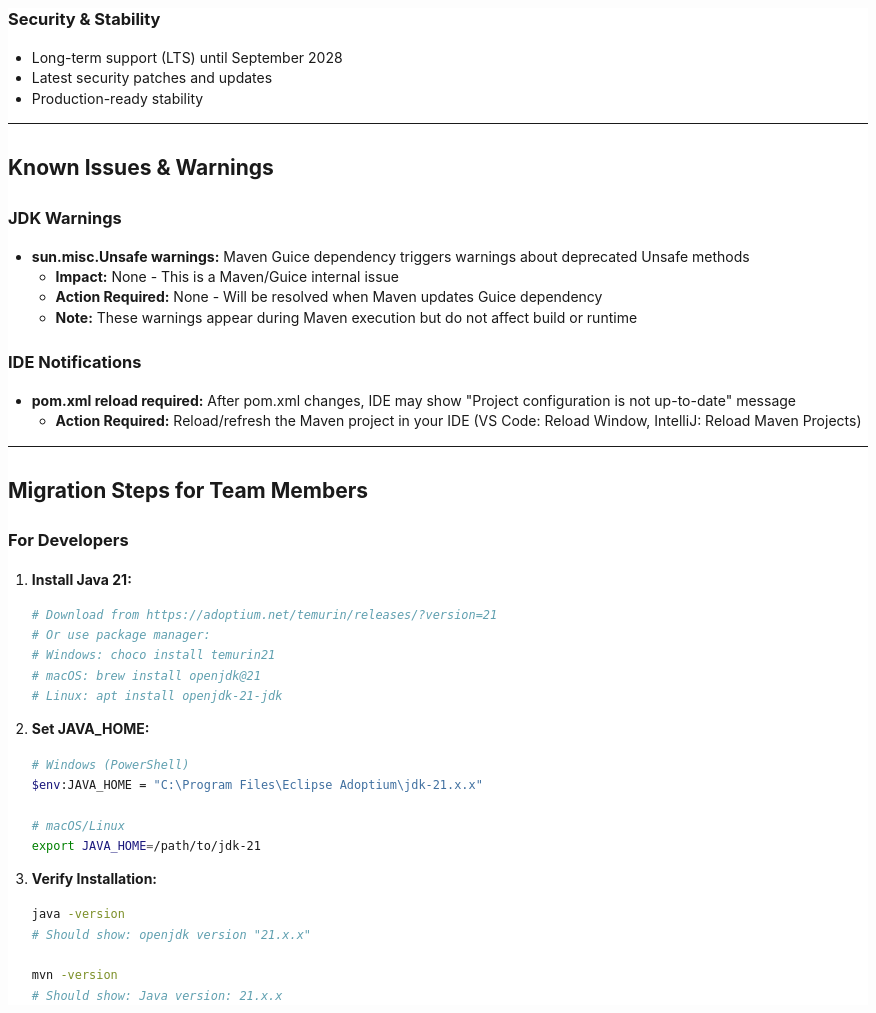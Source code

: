 ### Security & Stability
- Long-term support (LTS) until September 2028
- Latest security patches and updates
- Production-ready stability

---

## Known Issues & Warnings

### JDK Warnings
- **sun.misc.Unsafe warnings:** Maven Guice dependency triggers warnings about deprecated Unsafe methods
  - **Impact:** None - This is a Maven/Guice internal issue
  - **Action Required:** None - Will be resolved when Maven updates Guice dependency
  - **Note:** These warnings appear during Maven execution but do not affect build or runtime

### IDE Notifications
- **pom.xml reload required:** After pom.xml changes, IDE may show "Project configuration is not up-to-date" message
  - **Action Required:** Reload/refresh the Maven project in your IDE (VS Code: Reload Window, IntelliJ: Reload Maven Projects)

---

## Migration Steps for Team Members

### For Developers

1. **Install Java 21:**
   ```bash
   # Download from https://adoptium.net/temurin/releases/?version=21
   # Or use package manager:
   # Windows: choco install temurin21
   # macOS: brew install openjdk@21
   # Linux: apt install openjdk-21-jdk
   ```

2. **Set JAVA_HOME:**
   ```bash
   # Windows (PowerShell)
   $env:JAVA_HOME = "C:\Program Files\Eclipse Adoptium\jdk-21.x.x"
   
   # macOS/Linux
   export JAVA_HOME=/path/to/jdk-21
   ```

3. **Verify Installation:**
   ```bash
   java -version
   # Should show: openjdk version "21.x.x"
   
   mvn -version
   # Should show: Java version: 21.x.x
   ```
